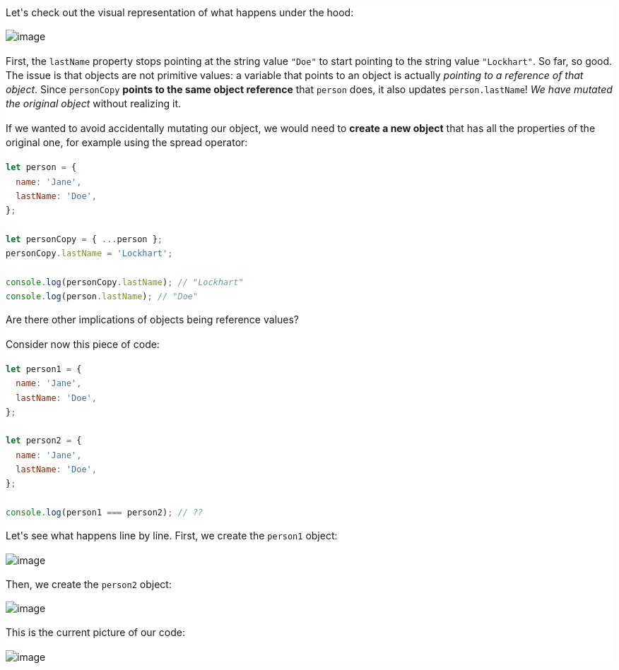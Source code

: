 Let's check out the visual representation of what happens under the hood:

![image](https://github.com/lauraferrandof/lauraferrandof.github.io/assets/44445988/59667eed-24cd-4e09-a395-1ec0623181ee)

First, the `lastName` property stops pointing at the string value `"Doe"` to start pointing to the string value `"Lockhart"`. So far, so good. The issue is that objects are not primitive values: a variable that points to an object is actually _pointing to a reference of that object_. Since `personCopy` **points to the same object reference** that `person` does, it also updates `person.lastName`! _We have mutated the original object_ without realizing it.

If we wanted to avoid accidentally mutating our object, we would need to **create a new object** that has all the properties of the original one, for example using the spread operator:

```javascript
let person = {
  name: 'Jane',
  lastName: 'Doe',
};

let personCopy = { ...person };
personCopy.lastName = 'Lockhart';

console.log(personCopy.lastName); // "Lockhart"
console.log(person.lastName); // "Doe"
```

Are there other implications of objects being reference values?

Consider now this piece of code:

```javascript
let person1 = {
  name: 'Jane',
  lastName: 'Doe',
};

let person2 = {
  name: 'Jane',
  lastName: 'Doe',
};

console.log(person1 === person2); // ??
```

Let's see what happens line by line. First, we create the `person1` object:

![image](https://github.com/lauraferrandof/lauraferrandof.github.io/assets/44445988/0a22275b-166f-4c92-9479-d221cc3c99d2)

Then, we create the `person2` object:

![image](https://github.com/lauraferrandof/lauraferrandof.github.io/assets/44445988/66381611-b82f-406d-8aab-80a972a10670)

This is the current picture of our code:

![image](https://github.com/lauraferrandof/lauraferrandof.github.io/assets/44445988/849aeaa9-50b5-4d5a-a058-5e8a5576e81d)
